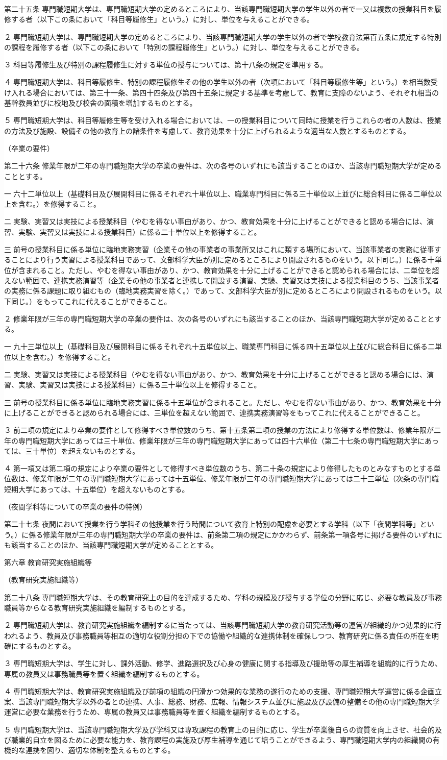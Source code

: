 第二十五条 専門職短期大学は、専門職短期大学の定めるところにより、当該専門職短期大学の学生以外の者で一又は複数の授業科目を履修する者（以下この条において「科目等履修生」という。）に対し、単位を与えることができる。

２ 専門職短期大学は、専門職短期大学の定めるところにより、当該専門職短期大学の学生以外の者で学校教育法第百五条に規定する特別の課程を履修する者（以下この条において「特別の課程履修生」という。）に対し、単位を与えることができる。

３ 科目等履修生及び特別の課程履修生に対する単位の授与については、第十八条の規定を準用する。

４ 専門職短期大学は、科目等履修生、特別の課程履修生その他の学生以外の者（次項において「科目等履修生等」という。）を相当数受け入れる場合においては、第三十一条、第四十四条及び第四十五条に規定する基準を考慮して、教育に支障のないよう、それぞれ相当の基幹教員並びに校地及び校舎の面積を増加するものとする。

５ 専門職短期大学は、科目等履修生等を受け入れる場合においては、一の授業科目について同時に授業を行うこれらの者の人数は、授業の方法及び施設、設備その他の教育上の諸条件を考慮して、教育効果を十分に上げられるような適当な人数とするものとする。

（卒業の要件）

第二十六条 修業年限が二年の専門職短期大学の卒業の要件は、次の各号のいずれにも該当することのほか、当該専門職短期大学が定めることとする。

一 六十二単位以上（基礎科目及び展開科目に係るそれぞれ十単位以上、職業専門科目に係る三十単位以上並びに総合科目に係る二単位以上を含む。）を修得すること。

二 実験、実習又は実技による授業科目（やむを得ない事由があり、かつ、教育効果を十分に上げることができると認める場合には、演習、実験、実習又は実技による授業科目）に係る二十単位以上を修得すること。

三 前号の授業科目に係る単位に臨地実務実習（企業その他の事業者の事業所又はこれに類する場所において、当該事業者の実務に従事することにより行う実習による授業科目であって、文部科学大臣が別に定めるところにより開設されるものをいう。以下同じ。）に係る十単位が含まれること。ただし、やむを得ない事由があり、かつ、教育効果を十分に上げることができると認められる場合には、二単位を超えない範囲で、連携実務演習等（企業その他の事業者と連携して開設する演習、実験、実習又は実技による授業科目のうち、当該事業者の実務に係る課題に取り組むもの（臨地実務実習を除く。）であって、文部科学大臣が別に定めるところにより開設されるものをいう。以下同じ。）をもってこれに代えることができること。

２ 修業年限が三年の専門職短期大学の卒業の要件は、次の各号のいずれにも該当することのほか、当該専門職短期大学が定めることとする。

一 九十三単位以上（基礎科目及び展開科目に係るそれぞれ十五単位以上、職業専門科目に係る四十五単位以上並びに総合科目に係る二単位以上を含む。）を修得すること。

二 実験、実習又は実技による授業科目（やむを得ない事由があり、かつ、教育効果を十分に上げることができると認める場合には、演習、実験、実習又は実技による授業科目）に係る三十単位以上を修得すること。

三 前号の授業科目に係る単位に臨地実務実習に係る十五単位が含まれること。ただし、やむを得ない事由があり、かつ、教育効果を十分に上げることができると認められる場合には、三単位を超えない範囲で、連携実務演習等をもってこれに代えることができること。

３ 前二項の規定により卒業の要件として修得すべき単位数のうち、第十五条第二項の授業の方法により修得する単位数は、修業年限が二年の専門職短期大学にあっては三十単位、修業年限が三年の専門職短期大学にあっては四十六単位（第二十七条の専門職短期大学にあっては、三十単位）を超えないものとする。

４ 第一項又は第二項の規定により卒業の要件として修得すべき単位数のうち、第二十条の規定により修得したものとみなすものとする単位数は、修業年限が二年の専門職短期大学にあっては十五単位、修業年限が三年の専門職短期大学にあっては二十三単位（次条の専門職短期大学にあっては、十五単位）を超えないものとする。

（夜間学科等についての卒業の要件の特例）

第二十七条 夜間において授業を行う学科その他授業を行う時間について教育上特別の配慮を必要とする学科（以下「夜間学科等」という。）に係る修業年限が三年の専門職短期大学の卒業の要件は、前条第二項の規定にかかわらず、前条第一項各号に掲げる要件のいずれにも該当することのほか、当該専門職短期大学が定めることとする。

第六章 教育研究実施組織等

（教育研究実施組織等）

第二十八条 専門職短期大学は、その教育研究上の目的を達成するため、学科の規模及び授与する学位の分野に応じ、必要な教員及び事務職員等からなる教育研究実施組織を編制するものとする。

２ 専門職短期大学は、教育研究実施組織を編制するに当たっては、当該専門職短期大学の教育研究活動等の運営が組織的かつ効果的に行われるよう、教員及び事務職員等相互の適切な役割分担の下での協働や組織的な連携体制を確保しつつ、教育研究に係る責任の所在を明確にするものとする。

３ 専門職短期大学は、学生に対し、課外活動、修学、進路選択及び心身の健康に関する指導及び援助等の厚生補導を組織的に行うため、専属の教員又は事務職員等を置く組織を編制するものとする。

４ 専門職短期大学は、教育研究実施組織及び前項の組織の円滑かつ効果的な業務の遂行のための支援、専門職短期大学運営に係る企画立案、当該専門職短期大学以外の者との連携、人事、総務、財務、広報、情報システム並びに施設及び設備の整備その他の専門職短期大学運営に必要な業務を行うため、専属の教員又は事務職員等を置く組織を編制するものとする。

５ 専門職短期大学は、当該専門職短期大学及び学科又は専攻課程の教育上の目的に応じ、学生が卒業後自らの資質を向上させ、社会的及び職業的自立を図るために必要な能力を、教育課程の実施及び厚生補導を通じて培うことができるよう、専門職短期大学内の組織間の有機的な連携を図り、適切な体制を整えるものとする。
